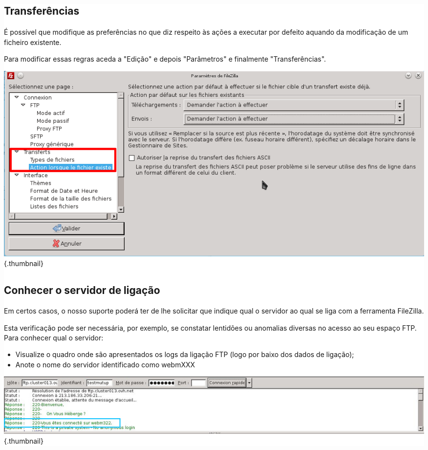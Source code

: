 ## Transferências
É possível que modifique as preferências no que diz respeito às ações a executar por defeito aquando da modificação de um ficheiro existente.

Para modificar essas regras aceda a "Edição" e depois "Parâmetros" e finalmente "Transferências".

![](images/img_1826.jpg){.thumbnail}


## Conhecer o servidor de ligação
Em certos casos, o nosso suporte poderá ter de lhe solicitar que indique qual o servidor ao qual se liga com a ferramenta FileZilla.

Esta verificação pode ser necessária, por exemplo, se constatar lentidões ou anomalias diversas no acesso ao seu espaço FTP. Para conhecer qual o servidor:

- Visualize o quadro onde são apresentados os logs da ligação FTP (logo por baixo dos dados de ligação);
- Anote o nome do servidor identificado como webmXXX



![](images/img_2399.jpg){.thumbnail}

